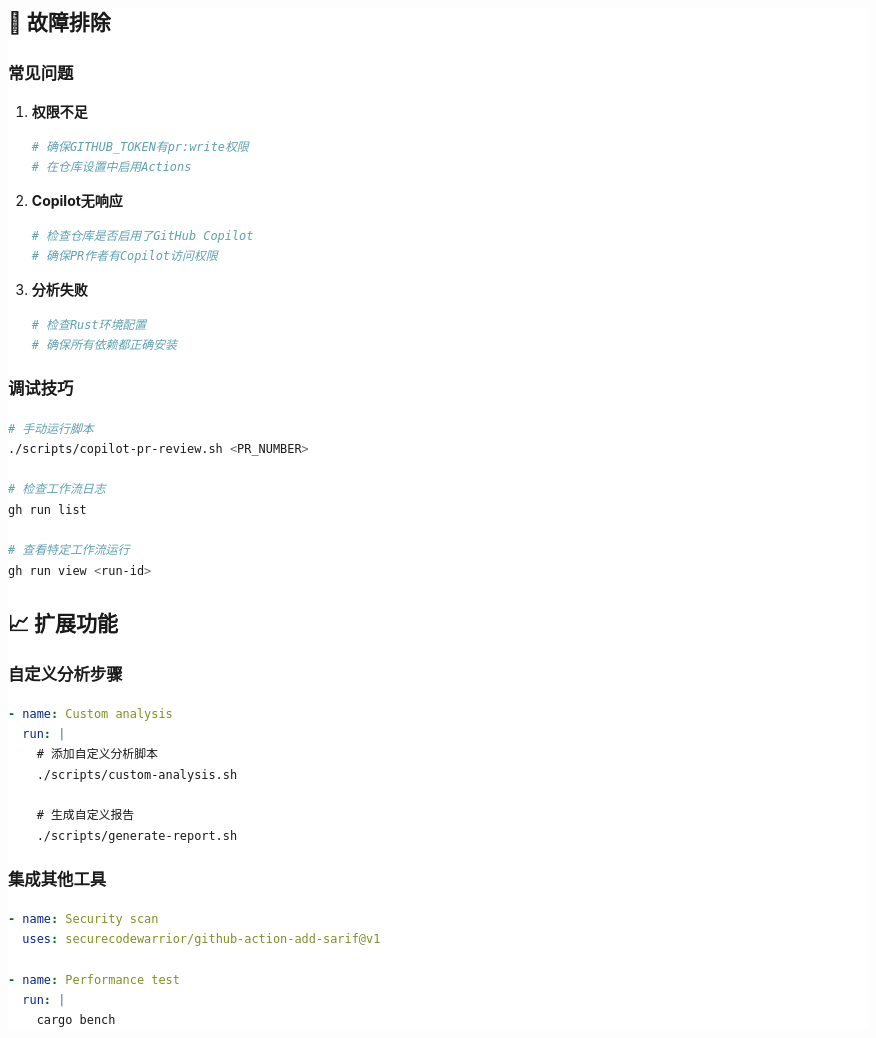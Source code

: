 ## 🐛 故障排除

### 常见问题

1. **权限不足**
   ```bash
   # 确保GITHUB_TOKEN有pr:write权限
   # 在仓库设置中启用Actions
   ```

2. **Copilot无响应**
   ```bash
   # 检查仓库是否启用了GitHub Copilot
   # 确保PR作者有Copilot访问权限
   ```

3. **分析失败**
   ```bash
   # 检查Rust环境配置
   # 确保所有依赖都正确安装
   ```

### 调试技巧
```bash
# 手动运行脚本
./scripts/copilot-pr-review.sh <PR_NUMBER>

# 检查工作流日志
gh run list

# 查看特定工作流运行
gh run view <run-id>
```

## 📈 扩展功能

### 自定义分析步骤
```yaml
- name: Custom analysis
  run: |
    # 添加自定义分析脚本
    ./scripts/custom-analysis.sh
    
    # 生成自定义报告
    ./scripts/generate-report.sh
```

### 集成其他工具
```yaml
- name: Security scan
  uses: securecodewarrior/github-action-add-sarif@v1
  
- name: Performance test
  run: |
    cargo bench
```
